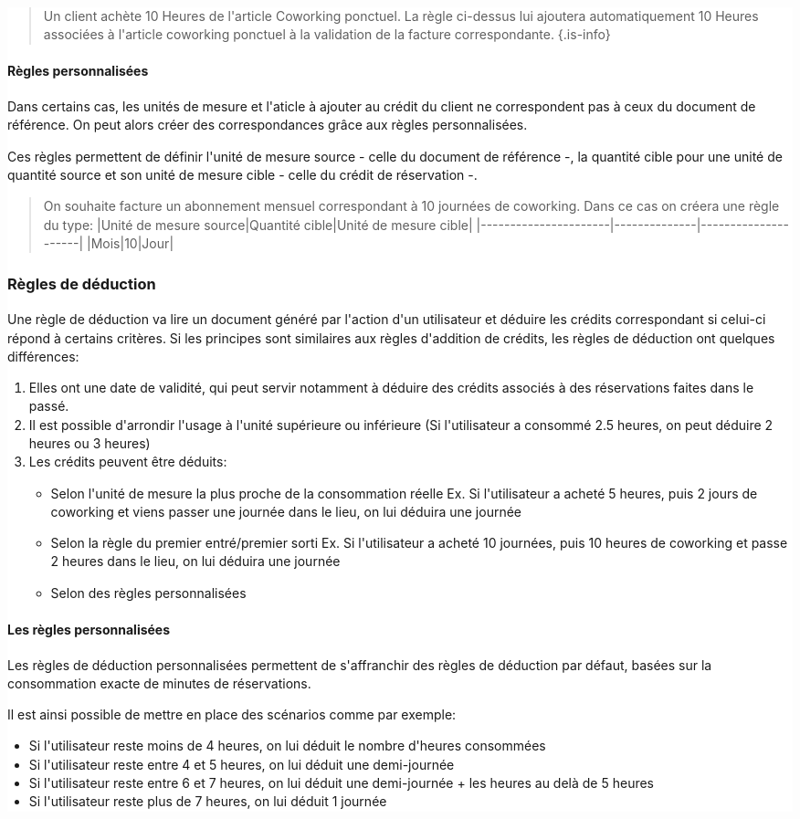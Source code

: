 
> Un client achète 10 Heures de l'article Coworking ponctuel. La règle ci-dessus lui ajoutera automatiquement 10 Heures associées à l'article coworking ponctuel à la validation de la facture correspondante.
{.is-info}


#### Règles personnalisées

Dans certains cas, les unités de mesure et l'aticle à ajouter au crédit du client ne correspondent pas à ceux du document de référence. On peut alors créer des correspondances grâce aux règles personnalisées.

Ces règles permettent de définir l'unité de mesure source - celle du document de référence -, la quantité cible pour une unité de quantité source et son unité de mesure cible - celle du crédit de réservation -.


> On souhaite facture un abonnement mensuel correspondant à 10 journées de coworking.
> Dans ce cas on créera une règle du type:
> |Unité de mesure source|Quantité cible|Unité de mesure cible|
> |----------------------|--------------|---------------------|
> |Mois|10|Jour|



### Règles de déduction

Une règle de déduction va lire un document généré par l'action d'un utilisateur et déduire les crédits correspondant si celui-ci répond à certains critères.
Si les principes sont similaires aux règles d'addition de crédits, les règles de déduction ont quelques différences:

1. Elles ont une date de validité, qui peut servir notamment à déduire des crédits associés à des réservations faites dans le passé.
2. Il est possible d'arrondir l'usage à l'unité supérieure ou inférieure (Si l'utilisateur a consommé 2.5 heures, on peut déduire 2 heures ou 3 heures)
3. Les crédits peuvent être déduits:
	- Selon l'unité de mesure la plus proche de la consommation réelle
	Ex. Si l'utilisateur a acheté 5 heures, puis 2 jours de coworking et viens passer une journée dans le lieu, on lui déduira une journée

	- Selon la règle du premier entré/premier sorti
	Ex. Si l'utilisateur a acheté 10 journées, puis 10 heures de coworking et passe 2 heures dans le lieu, on lui déduira une journée

	- Selon des règles personnalisées

#### Les règles personnalisées

Les règles de déduction personnalisées permettent de s'affranchir des règles de déduction par défaut, basées sur la consommation exacte de minutes de réservations.  

Il est ainsi possible de mettre en place des scénarios comme par exemple:

- Si l'utilisateur reste moins de 4 heures, on lui déduit le nombre d'heures consommées
- Si l'utilisateur reste entre 4 et 5 heures, on lui déduit une demi-journée
- Si l'utilisateur reste entre 6 et 7 heures, on lui déduit une demi-journée + les heures au delà de 5 heures
- Si l'utilisateur reste plus de 7 heures, on lui déduit 1 journée
